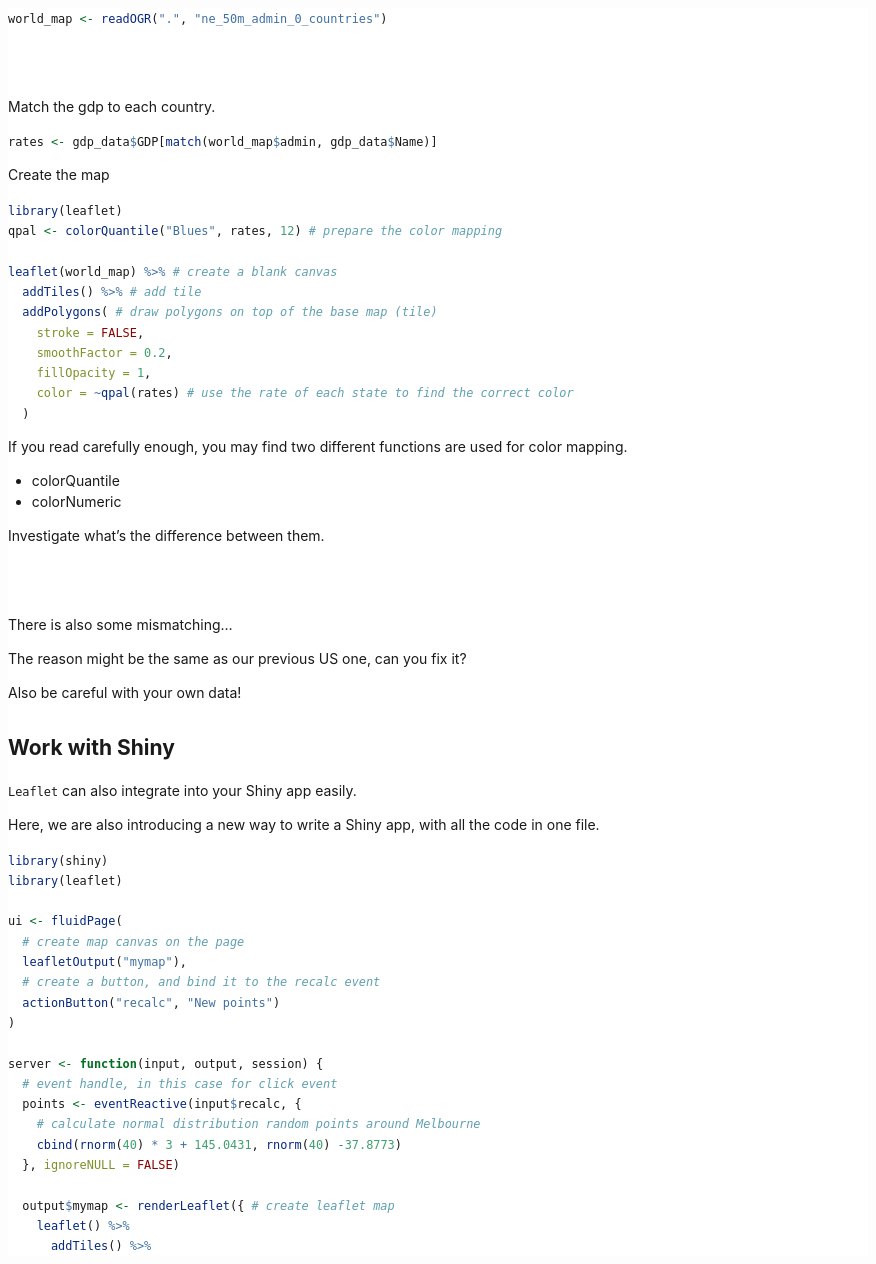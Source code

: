 
```r
world_map <- readOGR(".", "ne_50m_admin_0_countries")
```

<br><br>

Match the gdp to each country.

```r
rates <- gdp_data$GDP[match(world_map$admin, gdp_data$Name)]
```

Create the map

```r
library(leaflet)
qpal <- colorQuantile("Blues", rates, 12) # prepare the color mapping
 
leaflet(world_map) %>% # create a blank canvas
  addTiles() %>% # add tile
  addPolygons( # draw polygons on top of the base map (tile)
    stroke = FALSE, 
    smoothFactor = 0.2, 
    fillOpacity = 1,
    color = ~qpal(rates) # use the rate of each state to find the correct color
  )
```

If you read carefully enough, you may find two different functions are used for color mapping.

* colorQuantile
* colorNumeric

Investigate what’s the difference between them.

<br><br>

There is also some mismatching…

The reason might be the same as our previous US one, can you fix it?

Also be careful with your own data!

## Work with Shiny

`Leaflet` can also integrate into your Shiny app easily.

Here, we are also introducing a new way to write a Shiny app, with all the code in one file.


```r
library(shiny)
library(leaflet)
 
ui <- fluidPage(
  # create map canvas on the page
  leafletOutput("mymap"), 
  # create a button, and bind it to the recalc event
  actionButton("recalc", "New points") 
)
 
server <- function(input, output, session) {
  # event handle, in this case for click event
  points <- eventReactive(input$recalc, { 
    # calculate normal distribution random points around Melbourne
    cbind(rnorm(40) * 3 + 145.0431, rnorm(40) -37.8773) 
  }, ignoreNULL = FALSE)
   
  output$mymap <- renderLeaflet({ # create leaflet map
    leaflet() %>% 
      addTiles() %>%
```